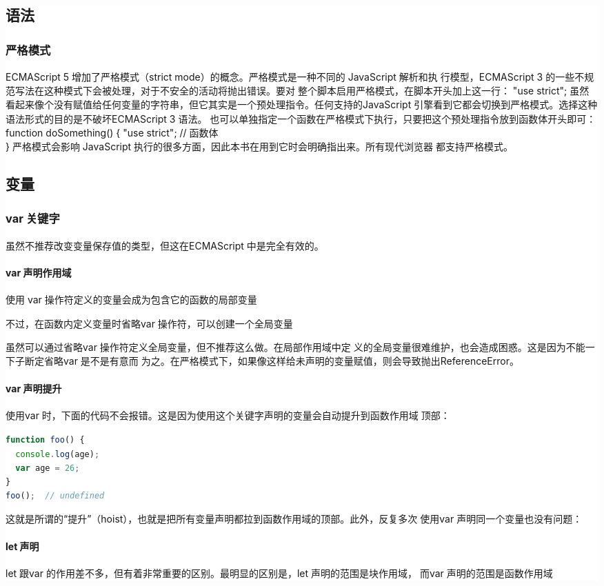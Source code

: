 
## 语法

### 严格模式

ECMAScript  5 增加了严格模式（strict  mode）的概念。严格模式是一种不同的 JavaScript 解析和执
行模型，ECMAScript 3 的一些不规范写法在这种模式下会被处理，对于不安全的活动将抛出错误。要对
整个脚本启用严格模式，在脚本开头加上这一行： 
"use strict"; 
虽然看起来像个没有赋值给任何变量的字符串，但它其实是一个预处理指令。任何支持的JavaScript
引擎看到它都会切换到严格模式。选择这种语法形式的目的是不破坏ECMAScript 3 语法。 
也可以单独指定一个函数在严格模式下执行，只要把这个预处理指令放到函数体开头即可： 
function doSomething() { 
  "use strict"; 
  // 函数体  
} 
严格模式会影响 JavaScript 执行的很多方面，因此本书在用到它时会明确指出来。所有现代浏览器
都支持严格模式。 

## 变量

### var 关键字

虽然不推荐改变变量保存值的类型，但这在ECMAScript 中是完全有效的。

#### var 声明作用域

使用 var 操作符定义的变量会成为包含它的函数的局部变量

不过，在函数内定义变量时省略var 操作符，可以创建一个全局变量

虽然可以通过省略var 操作符定义全局变量，但不推荐这么做。在局部作用域中定
义的全局变量很难维护，也会造成困惑。这是因为不能一下子断定省略var 是不是有意而
为之。在严格模式下，如果像这样给未声明的变量赋值，则会导致抛出ReferenceError。

#### var 声明提升
使用var 时，下面的代码不会报错。这是因为使用这个关键字声明的变量会自动提升到函数作用域
顶部：

```javascript
function foo() {  
  console.log(age); 
  var age = 26; 
} 
foo();  // undefined
```

这就是所谓的“提升”（hoist），也就是把所有变量声明都拉到函数作用域的顶部。此外，反复多次
使用var 声明同一个变量也没有问题：

#### let 声明

let 跟var 的作用差不多，但有着非常重要的区别。最明显的区别是，let 声明的范围是块作用域，
而var 声明的范围是函数作用域
